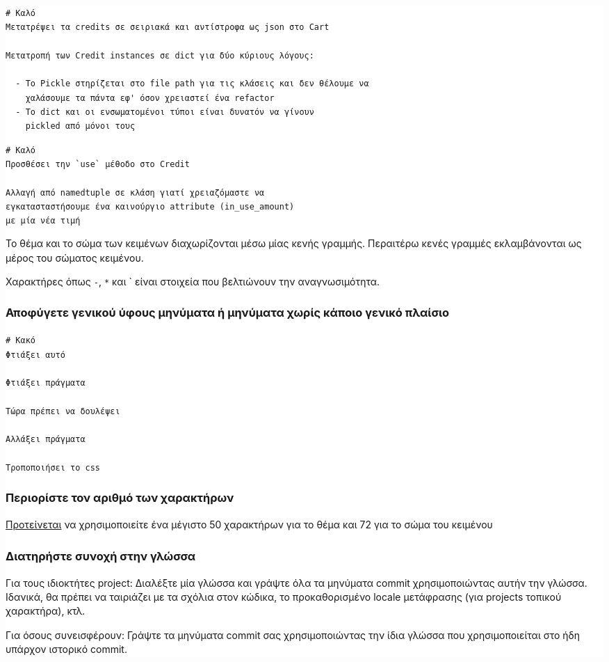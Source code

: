 ```
# Καλό
Μετατρέψει τα credits σε σειριακά και αντίστροφα ως json στο Cart

Μετατροπή των Credit instances σε dict για δύο κύριους λόγους:

  - Το Pickle στηρίζεται στο file path για τις κλάσεις και δεν θέλουμε να
    χαλάσουμε τα πάντα εφ' όσον χρειαστεί ένα refactor
  - Το dict και οι ενσωματομένοι τύποι είναι δυνατόν να γίνουν
    pickled από μόνοι τους
```

```
# Καλό
Προσθέσει την `use` μέθοδο στο Credit

Αλλαγή από namedtuple σε κλάση γιατί χρειαζόμαστε να
εγκατασταστήσουμε ένα καινούργιο attribute (in_use_amount)
με μία νέα τιμή
```

Το θέμα και το σώμα των κειμένων διαχωρίζονται μέσω μίας κενής γραμμής.
Περαιτέρω κενές γραμμές εκλαμβάνονται ως μέρος του σώματος κειμένου.

Χαρακτήρες όπως `-`, `*` και \` είναι στοιχεία που βελτιώνουν την αναγνωσιμότητα.

### Αποφύγετε γενικού ύφους μηνύματα ή μηνύματα χωρίς κάποιο γενικό πλαίσιο

```
# Κακό
Φτιάξει αυτό

Φτιάξει πράγματα

Τώρα πρέπει να δουλέψει

Αλλάξει πράγματα

Τροποποιήσει το css
```

### Περιορίστε τον αριθμό των χαρακτήρων

[Προτείνεται](https://git-scm.com/book/en/v2/Distributed-Git-Contributing-to-a-Project#_commit_guidelines) να χρησιμοποιείτε ένα μέγιστο 50 χαρακτήρων για το θέμα και 72 για το σώμα του κειμένου

### Διατηρήστε συνοχή στην γλώσσα

Για τους ιδιοκτήτες project: Διαλέξτε μία γλώσσα και γράψτε όλα τα μηνύματα commit χρησιμοποιώντας αυτήν την γλώσσα. Ιδανικά, θα πρέπει να ταιριάζει με τα σχόλια στον κώδικα, το προκαθορισμένο locale μετάφρασης (για projects τοπικού χαρακτήρα), κτλ.

Για όσους συνεισφέρουν: Γράψτε τα μηνύματα commit σας χρησιμοποιώντας την ίδια γλώσσα που χρησιμοποιείται στο ήδη υπάρχον ιστορικό commit.
